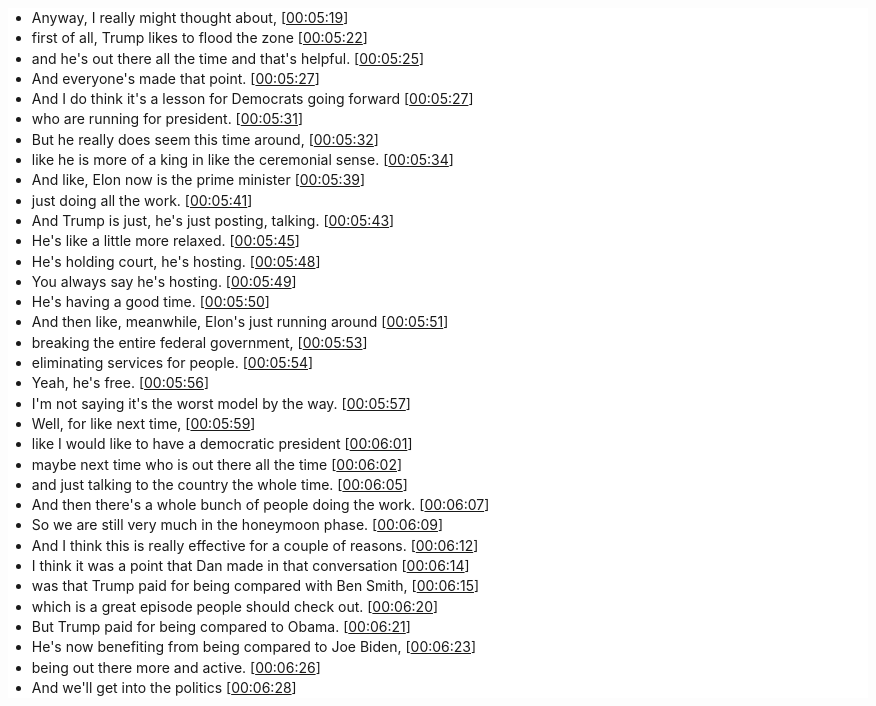 *  Anyway, I really might thought about, [[00:05:19](https://www.youtube.com/watch?v=KemfL_4lXuw&t=319.8s)]
*  first of all, Trump likes to flood the zone [[00:05:22](https://www.youtube.com/watch?v=KemfL_4lXuw&t=322.8s)]
*  and he's out there all the time and that's helpful. [[00:05:25](https://www.youtube.com/watch?v=KemfL_4lXuw&t=325.32s)]
*  And everyone's made that point. [[00:05:27](https://www.youtube.com/watch?v=KemfL_4lXuw&t=327.0s)]
*  And I do think it's a lesson for Democrats going forward [[00:05:27](https://www.youtube.com/watch?v=KemfL_4lXuw&t=327.96s)]
*  who are running for president. [[00:05:31](https://www.youtube.com/watch?v=KemfL_4lXuw&t=331.16s)]
*  But he really does seem this time around, [[00:05:32](https://www.youtube.com/watch?v=KemfL_4lXuw&t=332.44s)]
*  like he is more of a king in like the ceremonial sense. [[00:05:34](https://www.youtube.com/watch?v=KemfL_4lXuw&t=334.4s)]
*  And like, Elon now is the prime minister [[00:05:39](https://www.youtube.com/watch?v=KemfL_4lXuw&t=339.12s)]
*  just doing all the work. [[00:05:41](https://www.youtube.com/watch?v=KemfL_4lXuw&t=341.56s)]
*  And Trump is just, he's just posting, talking. [[00:05:43](https://www.youtube.com/watch?v=KemfL_4lXuw&t=343.04s)]
*  He's like a little more relaxed. [[00:05:45](https://www.youtube.com/watch?v=KemfL_4lXuw&t=345.32s)]
*  He's holding court, he's hosting. [[00:05:48](https://www.youtube.com/watch?v=KemfL_4lXuw&t=348.12s)]
*  You always say he's hosting. [[00:05:49](https://www.youtube.com/watch?v=KemfL_4lXuw&t=349.72s)]
*  He's having a good time. [[00:05:50](https://www.youtube.com/watch?v=KemfL_4lXuw&t=350.56s)]
*  And then like, meanwhile, Elon's just running around [[00:05:51](https://www.youtube.com/watch?v=KemfL_4lXuw&t=351.40000000000003s)]
*  breaking the entire federal government, [[00:05:53](https://www.youtube.com/watch?v=KemfL_4lXuw&t=353.12s)]
*  eliminating services for people. [[00:05:54](https://www.youtube.com/watch?v=KemfL_4lXuw&t=354.56s)]
*  Yeah, he's free. [[00:05:56](https://www.youtube.com/watch?v=KemfL_4lXuw&t=356.12s)]
*  I'm not saying it's the worst model by the way. [[00:05:57](https://www.youtube.com/watch?v=KemfL_4lXuw&t=357.76000000000005s)]
*  Well, for like next time, [[00:05:59](https://www.youtube.com/watch?v=KemfL_4lXuw&t=359.72s)]
*  like I would like to have a democratic president [[00:06:01](https://www.youtube.com/watch?v=KemfL_4lXuw&t=361.16s)]
*  maybe next time who is out there all the time [[00:06:02](https://www.youtube.com/watch?v=KemfL_4lXuw&t=362.88s)]
*  and just talking to the country the whole time. [[00:06:05](https://www.youtube.com/watch?v=KemfL_4lXuw&t=365.76000000000005s)]
*  And then there's a whole bunch of people doing the work. [[00:06:07](https://www.youtube.com/watch?v=KemfL_4lXuw&t=367.64000000000004s)]
*  So we are still very much in the honeymoon phase. [[00:06:09](https://www.youtube.com/watch?v=KemfL_4lXuw&t=369.24s)]
*  And I think this is really effective for a couple of reasons. [[00:06:12](https://www.youtube.com/watch?v=KemfL_4lXuw&t=372.28000000000003s)]
*  I think it was a point that Dan made in that conversation [[00:06:14](https://www.youtube.com/watch?v=KemfL_4lXuw&t=374.28000000000003s)]
*  was that Trump paid for being compared with Ben Smith, [[00:06:15](https://www.youtube.com/watch?v=KemfL_4lXuw&t=375.84s)]
*  which is a great episode people should check out. [[00:06:20](https://www.youtube.com/watch?v=KemfL_4lXuw&t=380.08s)]
*  But Trump paid for being compared to Obama. [[00:06:21](https://www.youtube.com/watch?v=KemfL_4lXuw&t=381.4s)]
*  He's now benefiting from being compared to Joe Biden, [[00:06:23](https://www.youtube.com/watch?v=KemfL_4lXuw&t=383.52s)]
*  being out there more and active. [[00:06:26](https://www.youtube.com/watch?v=KemfL_4lXuw&t=386.28s)]
*  And we'll get into the politics [[00:06:28](https://www.youtube.com/watch?v=KemfL_4lXuw&t=388.0s)]